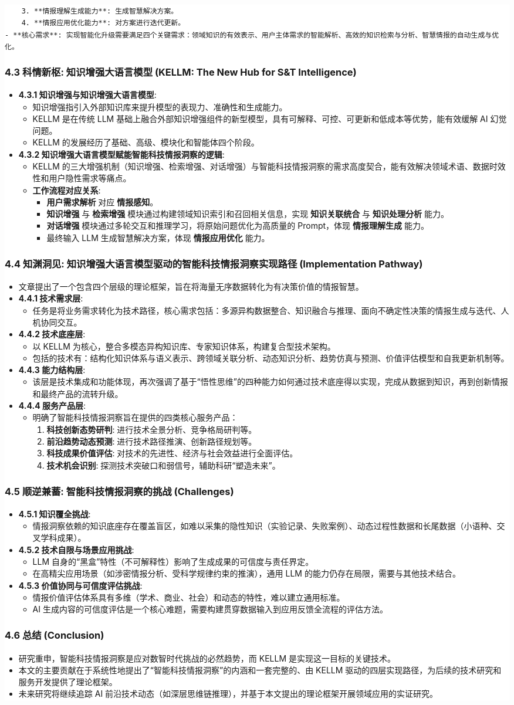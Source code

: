         3. **情报理解生成能力**: 生成智慧解决方案。
        4. **情报应用优化能力**: 对方案进行迭代更新。
    - **核心需求**: 实现智能化升级需要满足四个关键需求：领域知识的有效表示、用户主体需求的智能解析、高效的知识检索与分析、智慧情报的自动生成与优化。

### 4.3 科情新枢: 知识增强大语言模型 (KELLM: The New Hub for S&T Intelligence)
- **4.3.1 知识增强与知识增强大语言模型**:
    - 知识增强指引入外部知识库来提升模型的表现力、准确性和生成能力。
    - KELLM 是在传统 LLM 基础上融合外部知识增强组件的新型模型，具有可解释、可控、可更新和低成本等优势，能有效缓解 AI 幻觉问题。
    - KELLM 的发展经历了基础、高级、模块化和智能体四个阶段。
- **4.3.2 知识增强大语言模型赋能智能科技情报洞察的逻辑**:
    - KELLM 的三大增强机制（知识增强、检索增强、对话增强）与智能科技情报洞察的需求高度契合，能有效解决领域术语、数据时效性和用户隐性需求等痛点。
    - **工作流程对应关系**:
        - **用户需求解析** 对应 **情报感知**。
        - **知识增强** 与 **检索增强** 模块通过构建领域知识索引和召回相关信息，实现 **知识关联统合** 与 **知识处理分析** 能力。
        - **对话增强** 模块通过多轮交互和推理学习，将原始问题优化为高质量的 Prompt，体现 **情报理解生成** 能力。
        - 最终输入 LLM 生成智慧解决方案，体现 **情报应用优化** 能力。

### 4.4 知渊洞见: 知识增强大语言模型驱动的智能科技情报洞察实现路径 (Implementation Pathway)
- 文章提出了一个包含四个层级的理论框架，旨在将海量无序数据转化为有决策价值的情报智慧。
- **4.4.1 技术需求层**:
    - 任务是将业务需求转化为技术路径，核心需求包括：多源异构数据整合、知识融合与推理、面向不确定性决策的情报生成与迭代、人机协同交互。
- **4.4.2 技术底座层**:
    - 以 KELLM 为核心，整合多模态异构知识库、专家知识体系，构建复合型技术架构。
    - 包括的技术有：结构化知识体系与语义表示、跨领域关联分析、动态知识分析、趋势仿真与预测、价值评估模型和自我更新机制等。
- **4.4.3 能力结构层**:
    - 该层是技术集成和功能体现，再次强调了基于“悟性思维”的四种能力如何通过技术底座得以实现，完成从数据到知识，再到创新情报和最终产品的流转升级。
- **4.4.4 服务产品层**:
    - 明确了智能科技情报洞察旨在提供的四类核心服务产品：
        1. **科技创新态势研判**: 进行技术全景分析、竞争格局研判等。
        2. **前沿趋势动态预测**: 进行技术路径推演、创新路径规划等。
        3. **科技成果价值评估**: 对技术的先进性、经济与社会效益进行全面评估。
        4. **技术机会识别**: 探测技术突破口和弱信号，辅助科研“塑造未来”。

### 4.5 顺逆兼蓄: 智能科技情报洞察的挑战 (Challenges)
- **4.5.1 知识覆全挑战**:
    - 情报洞察依赖的知识底座存在覆盖盲区，如难以采集的隐性知识（实验记录、失败案例）、动态过程性数据和长尾数据（小语种、交叉学科成果）。
- **4.5.2 技术自限与场景应用挑战**:
    - LLM 自身的“黑盒”特性（不可解释性）影响了生成成果的可信度与责任界定。
    - 在高精尖应用场景（如涉密情报分析、受科学规律约束的推演），通用 LLM 的能力仍存在局限，需要与其他技术结合。
- **4.5.3 价值协同与可信度评估挑战**:
    - 情报价值评估体系具有多维（学术、商业、社会）和动态的特性，难以建立通用标准。
    - AI 生成内容的可信度评估是一个核心难题，需要构建贯穿数据输入到应用反馈全流程的评估方法。

### 4.6 总结 (Conclusion)
- 研究重申，智能科技情报洞察是应对数智时代挑战的必然趋势，而 KELLM 是实现这一目标的关键技术。
- 本文的主要贡献在于系统性地提出了“智能科技情报洞察”的内涵和一套完整的、由 KELLM 驱动的四层实现路径，为后续的技术研究和服务开发提供了理论框架。
- 未来研究将继续追踪 AI 前沿技术动态（如深层思维链推理），并基于本文提出的理论框架开展领域应用的实证研究。
